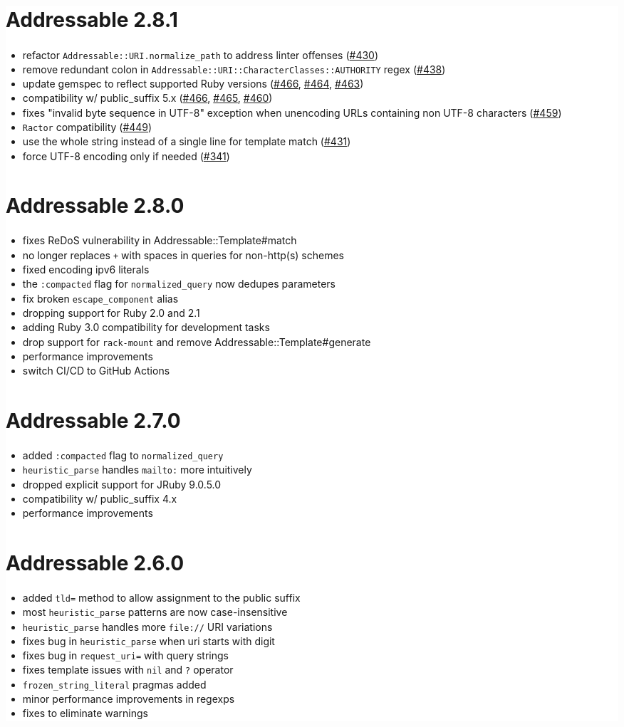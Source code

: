 # Addressable 2.8.1

- refactor `Addressable::URI.normalize_path` to address linter offenses ([#430](https://github.com/sporkmonger/addressable/pull/430))
- remove redundant colon in `Addressable::URI::CharacterClasses::AUTHORITY` regex ([#438](https://github.com/sporkmonger/addressable/pull/438))
- update gemspec to reflect supported Ruby versions ([#466], [#464], [#463])
- compatibility w/ public_suffix 5.x ([#466], [#465], [#460])
- fixes "invalid byte sequence in UTF-8" exception when unencoding URLs containing non UTF-8 characters ([#459](https://github.com/sporkmonger/addressable/pull/459))
- `Ractor` compatibility ([#449](https://github.com/sporkmonger/addressable/pull/449))
- use the whole string instead of a single line for template match ([#431](https://github.com/sporkmonger/addressable/pull/431))
- force UTF-8 encoding only if needed ([#341](https://github.com/sporkmonger/addressable/pull/341))

[#460]: https://github.com/sporkmonger/addressable/pull/460
[#463]: https://github.com/sporkmonger/addressable/pull/463
[#464]: https://github.com/sporkmonger/addressable/pull/464
[#465]: https://github.com/sporkmonger/addressable/pull/465
[#466]: https://github.com/sporkmonger/addressable/pull/466

# Addressable 2.8.0

- fixes ReDoS vulnerability in Addressable::Template#match
- no longer replaces `+` with spaces in queries for non-http(s) schemes
- fixed encoding ipv6 literals
- the `:compacted` flag for `normalized_query` now dedupes parameters
- fix broken `escape_component` alias
- dropping support for Ruby 2.0 and 2.1
- adding Ruby 3.0 compatibility for development tasks
- drop support for `rack-mount` and remove Addressable::Template#generate
- performance improvements
- switch CI/CD to GitHub Actions

# Addressable 2.7.0

- added `:compacted` flag to `normalized_query`
- `heuristic_parse` handles `mailto:` more intuitively
- dropped explicit support for JRuby 9.0.5.0
- compatibility w/ public_suffix 4.x
- performance improvements

# Addressable 2.6.0

- added `tld=` method to allow assignment to the public suffix
- most `heuristic_parse` patterns are now case-insensitive
- `heuristic_parse` handles more `file://` URI variations
- fixes bug in `heuristic_parse` when uri starts with digit
- fixes bug in `request_uri=` with query strings
- fixes template issues with `nil` and `?` operator
- `frozen_string_literal` pragmas added
- minor performance improvements in regexps
- fixes to eliminate warnings

